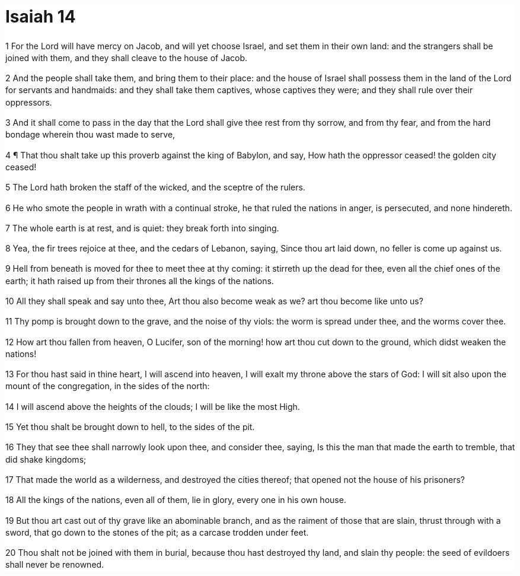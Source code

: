 # Isaiah 14

1 For the Lord will have mercy on Jacob, and will yet choose Israel, and set them in their own land: and the strangers shall be joined with them, and they shall cleave to the house of Jacob.

2 And the people shall take them, and bring them to their place: and the house of Israel shall possess them in the land of the Lord for servants and handmaids: and they shall take them captives, whose captives they were; and they shall rule over their oppressors.

3 And it shall come to pass in the day that the Lord shall give thee rest from thy sorrow, and from thy fear, and from the hard bondage wherein thou wast made to serve,

4 ¶ That thou shalt take up this proverb against the king of Babylon, and say, How hath the oppressor ceased! the golden city ceased!

5 The Lord hath broken the staff of the wicked, and the sceptre of the rulers.

6 He who smote the people in wrath with a continual stroke, he that ruled the nations in anger, is persecuted, and none hindereth.

7 The whole earth is at rest, and is quiet: they break forth into singing.

8 Yea, the fir trees rejoice at thee, and the cedars of Lebanon, saying, Since thou art laid down, no feller is come up against us.

9 Hell from beneath is moved for thee to meet thee at thy coming: it stirreth up the dead for thee, even all the chief ones of the earth; it hath raised up from their thrones all the kings of the nations.

10 All they shall speak and say unto thee, Art thou also become weak as we? art thou become like unto us?

11 Thy pomp is brought down to the grave, and the noise of thy viols: the worm is spread under thee, and the worms cover thee.

12 How art thou fallen from heaven, O Lucifer, son of the morning! how art thou cut down to the ground, which didst weaken the nations!

13 For thou hast said in thine heart, I will ascend into heaven, I will exalt my throne above the stars of God: I will sit also upon the mount of the congregation, in the sides of the north:

14 I will ascend above the heights of the clouds; I will be like the most High.

15 Yet thou shalt be brought down to hell, to the sides of the pit.

16 They that see thee shall narrowly look upon thee, and consider thee, saying, Is this the man that made the earth to tremble, that did shake kingdoms;

17 That made the world as a wilderness, and destroyed the cities thereof; that opened not the house of his prisoners?

18 All the kings of the nations, even all of them, lie in glory, every one in his own house.

19 But thou art cast out of thy grave like an abominable branch, and as the raiment of those that are slain, thrust through with a sword, that go down to the stones of the pit; as a carcase trodden under feet.

20 Thou shalt not be joined with them in burial, because thou hast destroyed thy land, and slain thy people: the seed of evildoers shall never be renowned.
